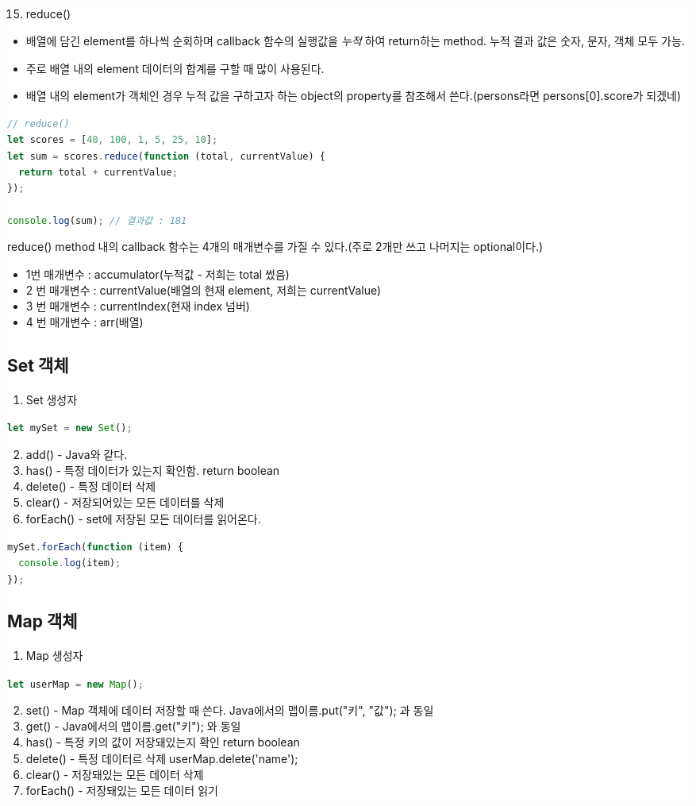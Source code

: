 15. reduce()

- 배열에 담긴 element를 하나씩 순회하며 callback 함수의 실행값을 _누적_ 하여 return하는 method. 누적 결과 값은 숫자, 문자, 객체 모두 가능.

- 주로 배열 내의 element 데이터의 합계를 구할 때 많이 사용된다.

- 배열 내의 element가 객체인 경우 누적 값을 구하고자 하는 object의 property를 참조해서 쓴다.(persons라면 persons[0].score가 되겠네)

```js
// reduce()
let scores = [40, 100, 1, 5, 25, 10];
let sum = scores.reduce(function (total, currentValue) {
  return total + currentValue;
});

console.log(sum); // 결과값 : 181
```

reduce() method 내의 callback 함수는 4개의 매개변수를 가질 수 있다.(주로 2개만 쓰고 나머지는 optional이다.)

- 1번 매개변수 : accumulator(누적값 - 저희는 total 썼음)
- 2 번 매개변수 : currentValue(배열의 현재 element, 저희는 currentValue)
- 3 번 매개변수 : currentIndex(현재 index 넘버)
- 4 번 매개변수 : arr(배열)

## Set 객체

1. Set 생성자

```js
let mySet = new Set();
```

2. add() - Java와 같다.
3. has() - 특정 데이터가 있는지 확인함. return boolean
4. delete() - 특정 데이터 삭제
5. clear() - 저장되어있는 모든 데이터를 삭제
6. forEach() - set에 저장된 모든 데이터를 읽어온다.

```js
mySet.forEach(function (item) {
  console.log(item);
});
```

## Map 객체

1. Map 생성자

```js
let userMap = new Map();
```

2. set() - Map 객체에 데이터 저장할 때 쓴다. Java에서의 맵이름.put("키", "값"); 과 동일
3. get() - Java에서의 맵이름.get("키"); 와 동일
4. has() - 특정 키의 값이 저장돼있는지 확인 return boolean
5. delete() - 특정 데이터르 삭제
   userMap.delete('name');
6. clear() - 저장돼있는 모든 데이터 삭제
7. forEach() - 저장돼있는 모든 데이터 읽기


  [type]: "Josh",